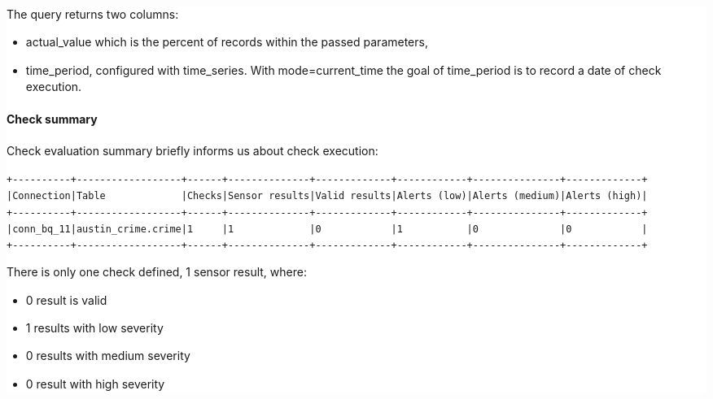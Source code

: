 The query returns two columns:

- actual_value which is the percent of records within the passed parameters,

- time_period, configured with time_series. With mode=current_time the goal of time_period is to record a date of check execution.

#### Check summary
Check evaluation summary briefly informs us about check execution:

```
+----------+------------------+------+--------------+-------------+------------+---------------+-------------+
|Connection|Table             |Checks|Sensor results|Valid results|Alerts (low)|Alerts (medium)|Alerts (high)|
+----------+------------------+------+--------------+-------------+------------+---------------+-------------+
|conn_bq_11|austin_crime.crime|1     |1             |0            |1           |0              |0            |
+----------+------------------+------+--------------+-------------+------------+---------------+-------------+
```

There is only one check defined, 1 sensor result, where:

- 0 result is valid

- 1 results with low severity

- 0 results with medium severity

- 0 result with high severity